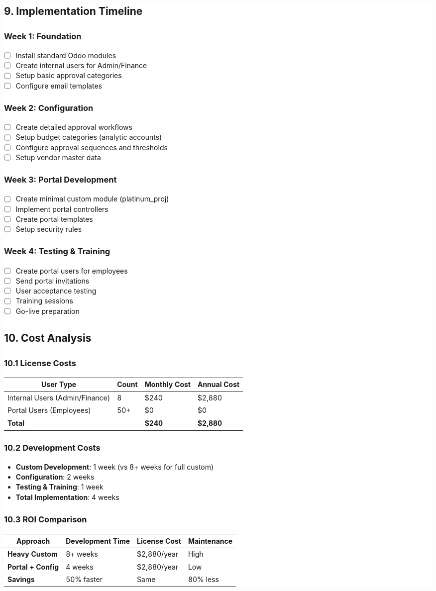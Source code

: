 ## 9. Implementation Timeline

### Week 1: Foundation
- [ ] Install standard Odoo modules
- [ ] Create internal users for Admin/Finance
- [ ] Setup basic approval categories
- [ ] Configure email templates

### Week 2: Configuration
- [ ] Create detailed approval workflows
- [ ] Setup budget categories (analytic accounts)
- [ ] Configure approval sequences and thresholds
- [ ] Setup vendor master data

### Week 3: Portal Development
- [ ] Create minimal custom module (platinum_proj)
- [ ] Implement portal controllers
- [ ] Create portal templates
- [ ] Setup security rules

### Week 4: Testing & Training
- [ ] Create portal users for employees
- [ ] Send portal invitations
- [ ] User acceptance testing
- [ ] Training sessions
- [ ] Go-live preparation

## 10. Cost Analysis

### 10.1 License Costs
| User Type | Count | Monthly Cost | Annual Cost |
|-----------|-------|--------------|-------------|
| Internal Users (Admin/Finance) | 8 | $240 | $2,880 |
| Portal Users (Employees) | 50+ | $0 | $0 |
| **Total** | | **$240** | **$2,880** |

### 10.2 Development Costs
- **Custom Development**: 1 week (vs 8+ weeks for full custom)
- **Configuration**: 2 weeks
- **Testing & Training**: 1 week
- **Total Implementation**: 4 weeks

### 10.3 ROI Comparison
| Approach | Development Time | License Cost | Maintenance |
|----------|------------------|--------------|-------------|
| **Heavy Custom** | 8+ weeks | $2,880/year | High |
| **Portal + Config** | 4 weeks | $2,880/year | Low |
| **Savings** | 50% faster | Same | 80% less |
